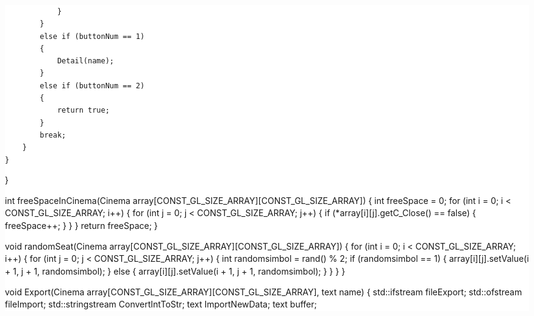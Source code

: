 				}
			}
			else if (buttonNum == 1)
			{
				Detail(name);
			}
			else if (buttonNum == 2)
			{
				return true;
			}
			break;
		}
	}
}

int freeSpaceInCinema(Cinema array[CONST_GL_SIZE_ARRAY][CONST_GL_SIZE_ARRAY])
{
	int freeSpace = 0;
	for (int i = 0; i < CONST_GL_SIZE_ARRAY; i++)
	{
		for (int j = 0; j < CONST_GL_SIZE_ARRAY; j++)
		{
			if (*array[i][j].getC_Close() == false)
			{
				freeSpace++;
			}
		}
	}
	return freeSpace;
}

void randomSeat(Cinema array[CONST_GL_SIZE_ARRAY][CONST_GL_SIZE_ARRAY])
{
	for (int i = 0; i < CONST_GL_SIZE_ARRAY; i++)
	{
		for (int j = 0; j < CONST_GL_SIZE_ARRAY; j++)
		{
			int randomsimbol = rand() % 2;
			if (randomsimbol == 1)
			{
				array[i][j].setValue(i + 1, j + 1, randomsimbol);
			}
			else
			{
				array[i][j].setValue(i + 1, j + 1, randomsimbol);
			}
		}
	}
}

void Export(Cinema array[CONST_GL_SIZE_ARRAY][CONST_GL_SIZE_ARRAY], text name)
{
	std::ifstream fileExport;
	std::ofstream fileImport;
	std::stringstream ConvertIntToStr;
	text ImportNewData;
	text buffer;
